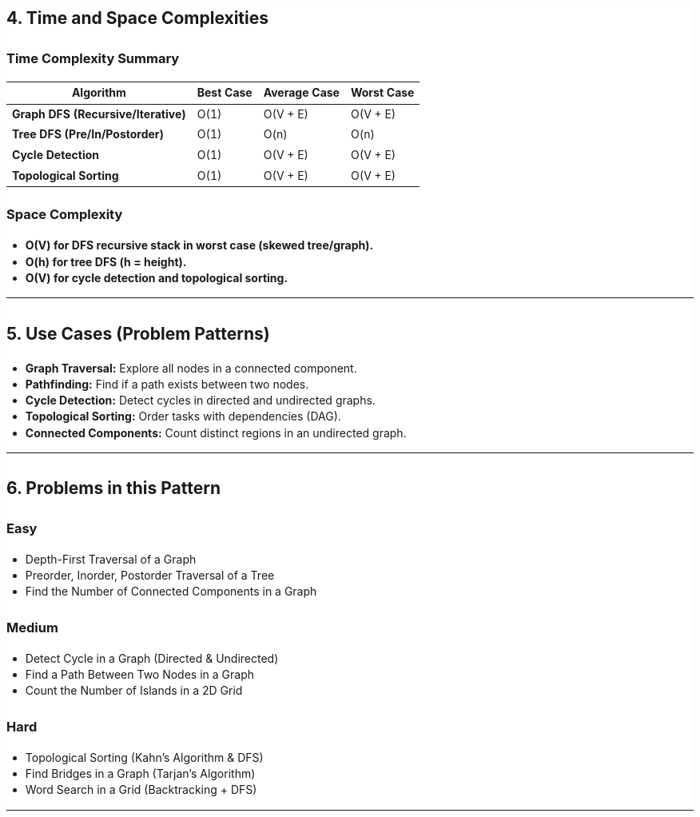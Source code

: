 ## **4. Time and Space Complexities**

### **Time Complexity Summary**

|Algorithm|Best Case|Average Case|Worst Case|
|---|---|---|---|
|**Graph DFS (Recursive/Iterative)**|O(1)|O(V + E)|O(V + E)|
|**Tree DFS (Pre/In/Postorder)**|O(1)|O(n)|O(n)|
|**Cycle Detection**|O(1)|O(V + E)|O(V + E)|
|**Topological Sorting**|O(1)|O(V + E)|O(V + E)|

### **Space Complexity**

- **O(V) for DFS recursive stack in worst case (skewed tree/graph).**
- **O(h) for tree DFS (h = height).**
- **O(V) for cycle detection and topological sorting.**

---

## **5. Use Cases (Problem Patterns)**

- **Graph Traversal:** Explore all nodes in a connected component.
- **Pathfinding:** Find if a path exists between two nodes.
- **Cycle Detection:** Detect cycles in directed and undirected graphs.
- **Topological Sorting:** Order tasks with dependencies (DAG).
- **Connected Components:** Count distinct regions in an undirected graph.

---

## **6. Problems in this Pattern**

### **Easy**

- Depth-First Traversal of a Graph
- Preorder, Inorder, Postorder Traversal of a Tree
- Find the Number of Connected Components in a Graph

### **Medium**

- Detect Cycle in a Graph (Directed & Undirected)
- Find a Path Between Two Nodes in a Graph
- Count the Number of Islands in a 2D Grid

### **Hard**

- Topological Sorting (Kahn’s Algorithm & DFS)
- Find Bridges in a Graph (Tarjan’s Algorithm)
- Word Search in a Grid (Backtracking + DFS)

---